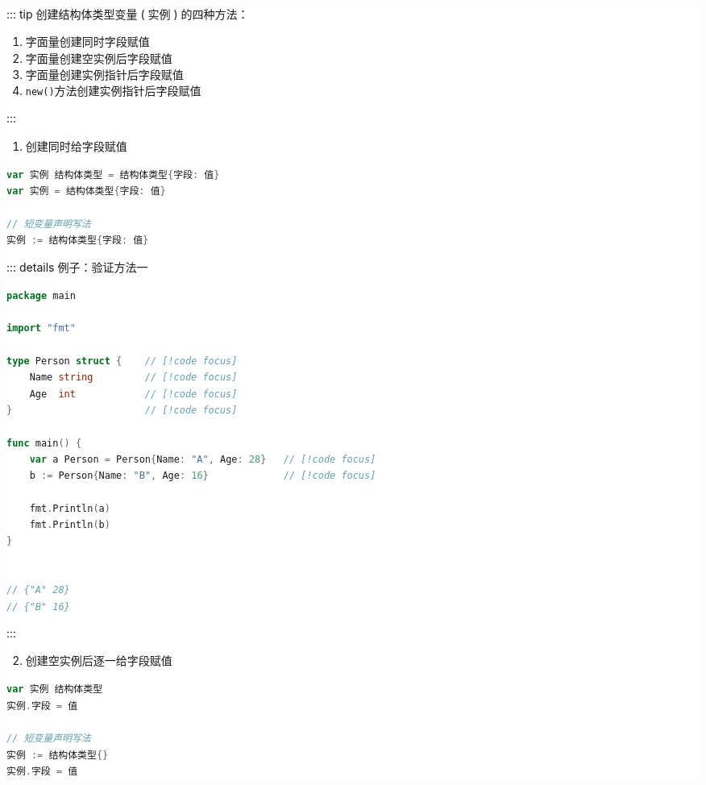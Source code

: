 ::: tip 创建结构体类型变量 ( 实例 ) 的四种方法：

1. 字面量创建同时字段赋值
2. 字面量创建空实例后字段赋值
3. 字面量创建实例指针后字段赋值
4. `new()`方法创建实例指针后字段赋值

:::

1. 创建同时给字段赋值

```go
var 实例 结构体类型 = 结构体类型{字段: 值}
var 实例 = 结构体类型{字段: 值}

// 短变量声明写法
实例 := 结构体类型{字段: 值}
```

::: details 例子：验证方法一

```go
package main

import "fmt"

type Person struct {    // [!code focus]
	Name string         // [!code focus]
	Age  int            // [!code focus]
}                       // [!code focus]

func main() {
	var a Person = Person{Name: "A", Age: 28}   // [!code focus]
	b := Person{Name: "B", Age: 16}             // [!code focus]

	fmt.Println(a)
	fmt.Println(b)
}


// {"A" 28}
// {"B" 16}
```

:::

2. 创建空实例后逐一给字段赋值

```go
var 实例 结构体类型
实例.字段 = 值

// 短变量声明写法
实例 := 结构体类型{}
实例.字段 = 值
```
